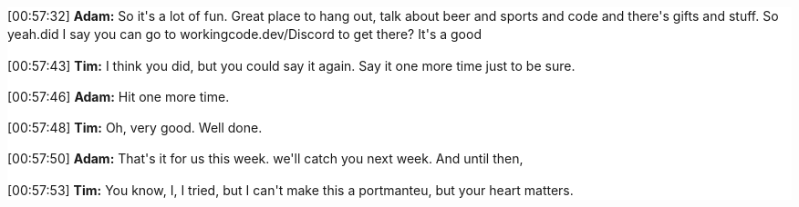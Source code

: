 [00:57:32] **Adam:** So it's a lot of fun. Great place to hang out, talk about beer and sports and code and there's gifts and stuff. So yeah.did I say you can go to workingcode.dev/Discord to get there? It's a good

[00:57:43] **Tim:** I think you did, but you could say it again. Say it one more time just to be sure.

[00:57:46] **Adam:** Hit one more time.

[00:57:48] **Tim:** Oh, very good. Well done.

[00:57:50] **Adam:** That's it for us this week. we'll catch you next week. And until then,

[00:57:53] **Tim:** You know, I, I tried, but I can't make this a portmanteu, but your heart matters.


[laws-of-software]: https://www.laws-of-software.com/
[working-code]: https://workingcode.dev/
[working-code-discord]: https://workingcode.dev/discord/
[working-code-instagram]: https://www.instagram.com/workingcodepod/
[working-code-patreon]: https://www.patreon.com/workingcodepod
[working-code-twitter]: https://twitter.com/WorkingCodePod
[github]: https://github.com/WorkingCodePod/workingcode/blob/main/src/episodes/181-more-laws-of-software.md